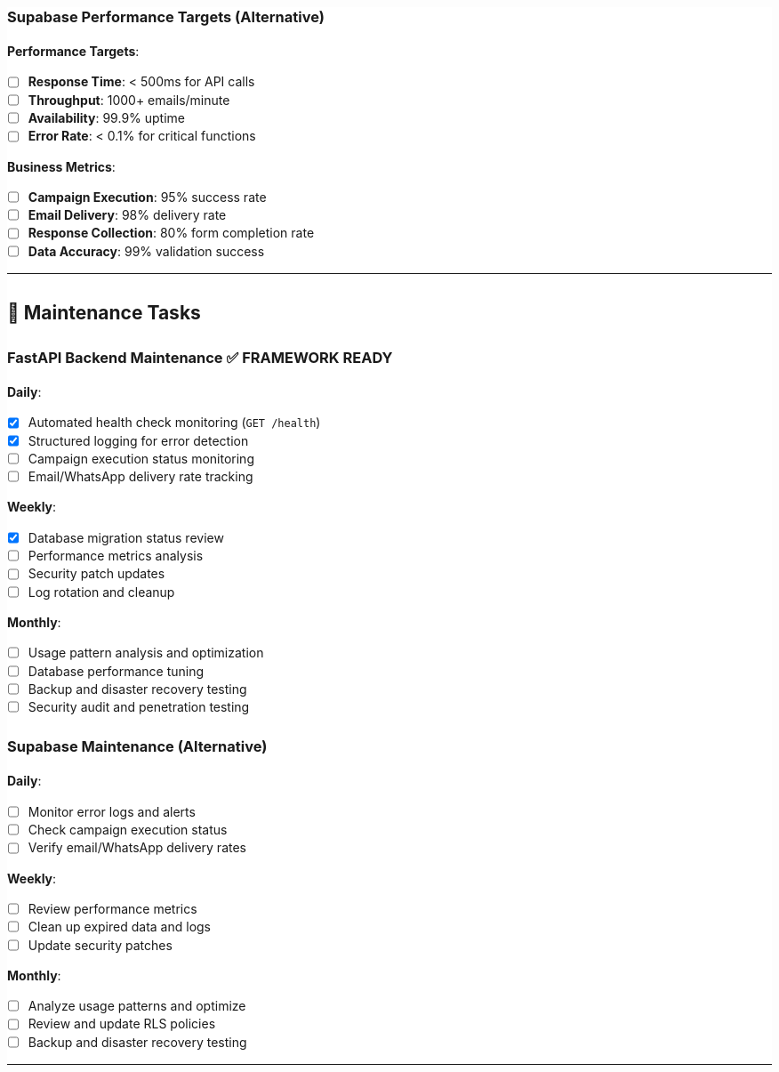 ### Supabase Performance Targets (Alternative)

**Performance Targets**:
- [ ] **Response Time**: < 500ms for API calls
- [ ] **Throughput**: 1000+ emails/minute
- [ ] **Availability**: 99.9% uptime
- [ ] **Error Rate**: < 0.1% for critical functions

**Business Metrics**:
- [ ] **Campaign Execution**: 95% success rate
- [ ] **Email Delivery**: 98% delivery rate
- [ ] **Response Collection**: 80% form completion rate
- [ ] **Data Accuracy**: 99% validation success

---

## 🔄 Maintenance Tasks

### FastAPI Backend Maintenance ✅ FRAMEWORK READY

**Daily**:
- [x] Automated health check monitoring (`GET /health`)
- [x] Structured logging for error detection
- [ ] Campaign execution status monitoring
- [ ] Email/WhatsApp delivery rate tracking

**Weekly**:
- [x] Database migration status review
- [ ] Performance metrics analysis
- [ ] Security patch updates
- [ ] Log rotation and cleanup

**Monthly**:
- [ ] Usage pattern analysis and optimization
- [ ] Database performance tuning
- [ ] Backup and disaster recovery testing
- [ ] Security audit and penetration testing

### Supabase Maintenance (Alternative)

**Daily**:
- [ ] Monitor error logs and alerts
- [ ] Check campaign execution status
- [ ] Verify email/WhatsApp delivery rates

**Weekly**:
- [ ] Review performance metrics
- [ ] Clean up expired data and logs
- [ ] Update security patches

**Monthly**:
- [ ] Analyze usage patterns and optimize
- [ ] Review and update RLS policies
- [ ] Backup and disaster recovery testing

---